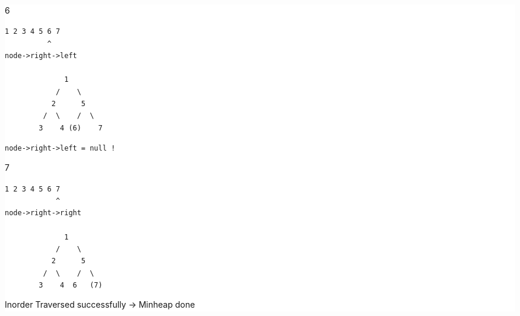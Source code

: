 6
```
1 2 3 4 5 6 7
          ^ 
node->right->left

              1
            /    \
           2      5
         /  \    /  \
        3    4 (6)    7
``````

```
node->right->left = null !
```

7
```
1 2 3 4 5 6 7
            ^ 
node->right->right

              1
            /    \
           2      5
         /  \    /  \
        3    4  6   (7)
``````

Inorder Traversed successfully -> Minheap done